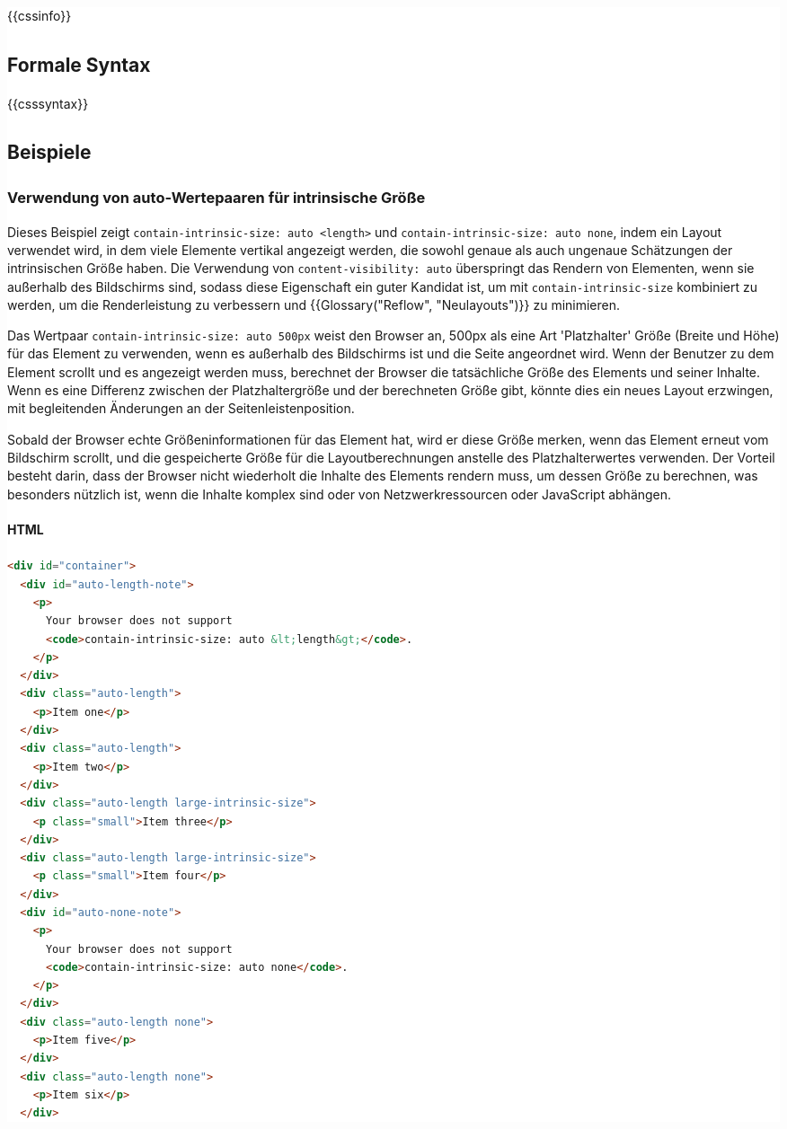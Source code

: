 {{cssinfo}}

## Formale Syntax

{{csssyntax}}

## Beispiele

### Verwendung von auto-Wertepaaren für intrinsische Größe

Dieses Beispiel zeigt `contain-intrinsic-size: auto <length>` und `contain-intrinsic-size: auto none`, indem ein Layout verwendet wird, in dem viele Elemente vertikal angezeigt werden, die sowohl genaue als auch ungenaue Schätzungen der intrinsischen Größe haben. Die Verwendung von `content-visibility: auto` überspringt das Rendern von Elementen, wenn sie außerhalb des Bildschirms sind, sodass diese Eigenschaft ein guter Kandidat ist, um mit `contain-intrinsic-size` kombiniert zu werden, um die Renderleistung zu verbessern und {{Glossary("Reflow", "Neulayouts")}} zu minimieren.

Das Wertpaar `contain-intrinsic-size: auto 500px` weist den Browser an, 500px als eine Art 'Platzhalter' Größe (Breite und Höhe) für das Element zu verwenden, wenn es außerhalb des Bildschirms ist und die Seite angeordnet wird. Wenn der Benutzer zu dem Element scrollt und es angezeigt werden muss, berechnet der Browser die tatsächliche Größe des Elements und seiner Inhalte. Wenn es eine Differenz zwischen der Platzhaltergröße und der berechneten Größe gibt, könnte dies ein neues Layout erzwingen, mit begleitenden Änderungen an der Seitenleistenposition.

Sobald der Browser echte Größeninformationen für das Element hat, wird er diese Größe merken, wenn das Element erneut vom Bildschirm scrollt, und die gespeicherte Größe für die Layoutberechnungen anstelle des Platzhalterwertes verwenden. Der Vorteil besteht darin, dass der Browser nicht wiederholt die Inhalte des Elements rendern muss, um dessen Größe zu berechnen, was besonders nützlich ist, wenn die Inhalte komplex sind oder von Netzwerkressourcen oder JavaScript abhängen.

#### HTML

```html
<div id="container">
  <div id="auto-length-note">
    <p>
      Your browser does not support
      <code>contain-intrinsic-size: auto &lt;length&gt;</code>.
    </p>
  </div>
  <div class="auto-length">
    <p>Item one</p>
  </div>
  <div class="auto-length">
    <p>Item two</p>
  </div>
  <div class="auto-length large-intrinsic-size">
    <p class="small">Item three</p>
  </div>
  <div class="auto-length large-intrinsic-size">
    <p class="small">Item four</p>
  </div>
  <div id="auto-none-note">
    <p>
      Your browser does not support
      <code>contain-intrinsic-size: auto none</code>.
    </p>
  </div>
  <div class="auto-length none">
    <p>Item five</p>
  </div>
  <div class="auto-length none">
    <p>Item six</p>
  </div>
```